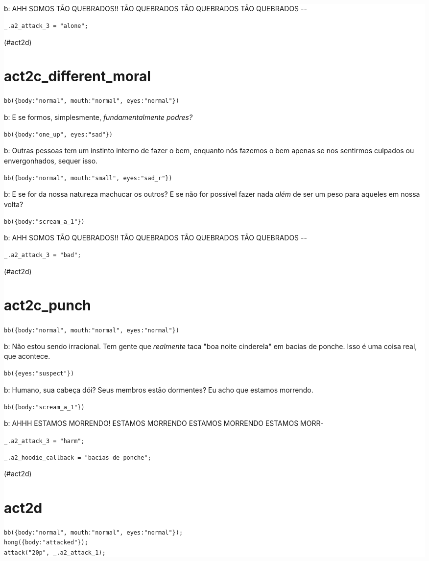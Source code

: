 b: AHH SOMOS TÃO QUEBRADOS!! TÃO QUEBRADOS TÃO QUEBRADOS TÃO QUEBRADOS --

`_.a2_attack_3 = "alone";`

(#act2d)

# act2c_different_moral

`bb({body:"normal", mouth:"normal", eyes:"normal"})`

b: E se formos, simplesmente, *fundamentalmente podres?*

`bb({body:"one_up", eyes:"sad"})`

b: Outras pessoas tem um instinto interno de fazer o bem, enquanto nós fazemos o bem apenas se nos sentirmos culpados ou envergonhados, sequer isso.

`bb({body:"normal", mouth:"small", eyes:"sad_r"})`

b: E se for da nossa natureza machucar os outros? E se não for possível fazer nada *além* de ser um peso para aqueles em nossa volta?

`bb({body:"scream_a_1"})`

b: AHH SOMOS TÃO QUEBRADOS!! TÃO QUEBRADOS TÃO QUEBRADOS TÃO QUEBRADOS --

`_.a2_attack_3 = "bad";`

(#act2d)

# act2c_punch

`bb({body:"normal", mouth:"normal", eyes:"normal"})`

b: Não estou sendo irracional. Tem gente que *realmente* taca "boa noite cinderela" em bacias de ponche. Isso é uma coisa real, que acontece.

`bb({eyes:"suspect"})`

b: Humano, sua cabeça dói? Seus membros estão dormentes? Eu acho que estamos morrendo.

`bb({body:"scream_a_1"})`

b: AHHH ESTAMOS MORRENDO! ESTAMOS MORRENDO ESTAMOS MORRENDO ESTAMOS MORR-

`_.a2_attack_3 = "harm";`

`_.a2_hoodie_callback = "bacias de ponche";`

(#act2d)

# act2d

```
bb({body:"normal", mouth:"normal", eyes:"normal"});
hong({body:"attacked"});
attack("20p", _.a2_attack_1);
```
